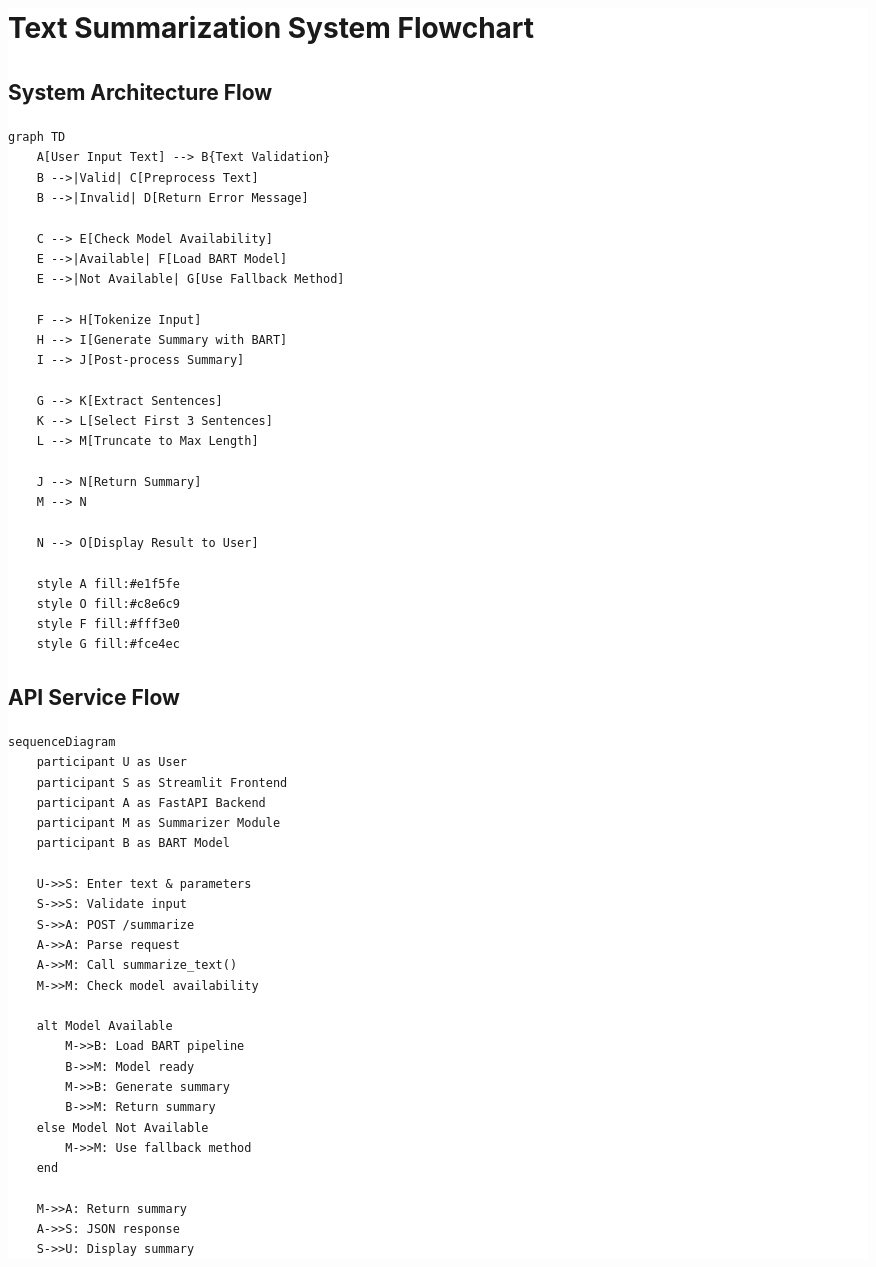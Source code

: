 # Text Summarization System Flowchart

## System Architecture Flow

```mermaid
graph TD
    A[User Input Text] --> B{Text Validation}
    B -->|Valid| C[Preprocess Text]
    B -->|Invalid| D[Return Error Message]
    
    C --> E[Check Model Availability]
    E -->|Available| F[Load BART Model]
    E -->|Not Available| G[Use Fallback Method]
    
    F --> H[Tokenize Input]
    H --> I[Generate Summary with BART]
    I --> J[Post-process Summary]
    
    G --> K[Extract Sentences]
    K --> L[Select First 3 Sentences]
    L --> M[Truncate to Max Length]
    
    J --> N[Return Summary]
    M --> N
    
    N --> O[Display Result to User]
    
    style A fill:#e1f5fe
    style O fill:#c8e6c9
    style F fill:#fff3e0
    style G fill:#fce4ec
```

## API Service Flow

```mermaid
sequenceDiagram
    participant U as User
    participant S as Streamlit Frontend
    participant A as FastAPI Backend
    participant M as Summarizer Module
    participant B as BART Model
    
    U->>S: Enter text & parameters
    S->>S: Validate input
    S->>A: POST /summarize
    A->>A: Parse request
    A->>M: Call summarize_text()
    M->>M: Check model availability
    
    alt Model Available
        M->>B: Load BART pipeline
        B->>M: Model ready
        M->>B: Generate summary
        B->>M: Return summary
    else Model Not Available
        M->>M: Use fallback method
    end
    
    M->>A: Return summary
    A->>S: JSON response
    S->>U: Display summary
```